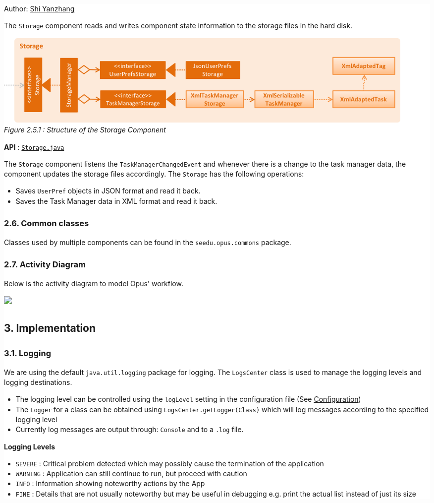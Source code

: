 Author: [Shi Yanzhang](http://github.com/mynameisyz)

The `Storage` component reads and writes component state information to the storage files in the hard disk.

<img src="images/StorageClassDiagram.png" width="800"><br>
_Figure 2.5.1 : Structure of the Storage Component_

**API** : [`Storage.java`](../src/main/java/seedu/address/storage/Storage.java)

The `Storage` component listens the `TaskManagerChangedEvent` and
whenever there is a change to the task manager data, the component updates the storage files accordingly. The `Storage` has the following operations:

* Saves `UserPref` objects in JSON format and read it back.
* Saves the Task Manager data in XML format and read it back.

### 2.6. Common classes

Classes used by multiple components can be found in the `seedu.opus.commons` package.

### 2.7. Activity Diagram

Below is the activity diagram to model Opus' workflow.

<img src="images/activity_diagram.png" width="800"/><br/>

## 3. Implementation

### 3.1. Logging

We are using the default `java.util.logging` package for logging. The `LogsCenter` class is used to manage the logging levels
and logging destinations.

* The logging level can be controlled using the `logLevel` setting in the configuration file
  (See [Configuration](#32-configuration))
* The `Logger` for a class can be obtained using `LogsCenter.getLogger(Class)` which will log messages according to
  the specified logging level
* Currently log messages are output through: `Console` and to a `.log` file.

**Logging Levels**

* `SEVERE` : Critical problem detected which may possibly cause the termination of the application
* `WARNING` : Application can still continue to run, but proceed with caution
* `INFO` : Information showing noteworthy actions by the App
* `FINE` : Details that are not usually noteworthy but may be useful in debugging
  e.g. print the actual list instead of just its size
